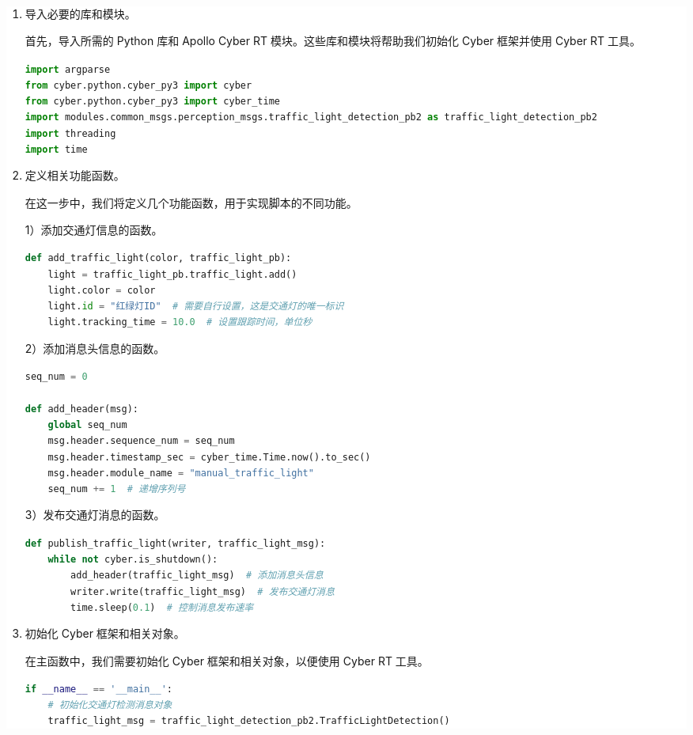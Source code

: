 1. 导入必要的库和模块。

    首先，导入所需的 Python 库和 Apollo Cyber RT 模块。这些库和模块将帮助我们初始化 Cyber 框架并使用 Cyber RT 工具。

    ```python
    import argparse
    from cyber.python.cyber_py3 import cyber
    from cyber.python.cyber_py3 import cyber_time
    import modules.common_msgs.perception_msgs.traffic_light_detection_pb2 as traffic_light_detection_pb2
    import threading
    import time
    ```

2. 定义相关功能函数。

    在这一步中，我们将定义几个功能函数，用于实现脚本的不同功能。

    1）添加交通灯信息的函数。

    ```python
    def add_traffic_light(color, traffic_light_pb):
        light = traffic_light_pb.traffic_light.add()
        light.color = color
        light.id = "红绿灯ID"  # 需要自行设置，这是交通灯的唯一标识
        light.tracking_time = 10.0  # 设置跟踪时间，单位秒
    ```

    2）添加消息头信息的函数。

    ```python
    seq_num = 0

    def add_header(msg):
        global seq_num
        msg.header.sequence_num = seq_num
        msg.header.timestamp_sec = cyber_time.Time.now().to_sec()
        msg.header.module_name = "manual_traffic_light"
        seq_num += 1  # 递增序列号
    ```

    3）发布交通灯消息的函数。

    ```python
    def publish_traffic_light(writer, traffic_light_msg):
        while not cyber.is_shutdown():
            add_header(traffic_light_msg)  # 添加消息头信息
            writer.write(traffic_light_msg)  # 发布交通灯消息
            time.sleep(0.1)  # 控制消息发布速率
    ```

3. 初始化 Cyber 框架和相关对象。

   在主函数中，我们需要初始化 Cyber 框架和相关对象，以便使用 Cyber RT 工具。

    ```python
    if __name__ == '__main__':
        # 初始化交通灯检测消息对象
        traffic_light_msg = traffic_light_detection_pb2.TrafficLightDetection()
